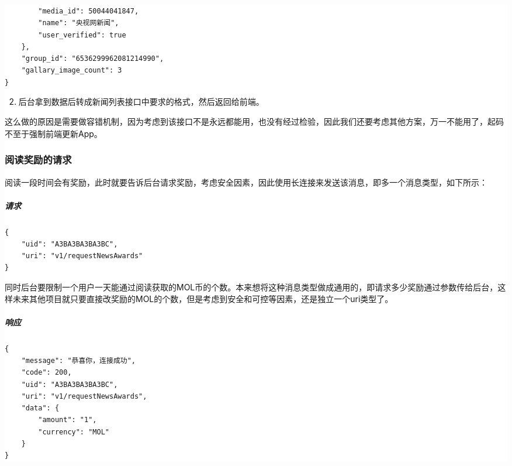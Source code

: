    ```
           "media_id": 50044041847,
           "name": "央视网新闻",
           "user_verified": true
       },
       "group_id": "6536299962081214990",
       "gallary_image_count": 3
   }
   ```

2. 后台拿到数据后转成新闻列表接口中要求的格式，然后返回给前端。

这么做的原因是需要做容错机制，因为考虑到该接口不是永远都能用，也没有经过检验，因此我们还要考虑其他方案，万一不能用了，起码不至于强制前端更新App。

### 阅读奖励的请求

阅读一段时间会有奖励，此时就要告诉后台请求奖励，考虑安全因素，因此使用长连接来发送该消息，即多一个消息类型，如下所示：

##### 请求

```
{
    "uid": "A3BA3BA3BA3BC",
    "uri": "v1/requestNewsAwards"
}
```

同时后台要限制一个用户一天能通过阅读获取的MOL币的个数。本来想将这种消息类型做成通用的，即请求多少奖励通过参数传给后台，这样未来其他项目就只要直接改奖励的MOL的个数，但是考虑到安全和可控等因素，还是独立一个uri类型了。

##### 响应

```
{
    "message": "恭喜你，连接成功",
    "code": 200,
    "uid": "A3BA3BA3BA3BC",
    "uri": "v1/requestNewsAwards",
    "data": {
        "amount": "1",
        "currency": "MOL"
    }
}
```